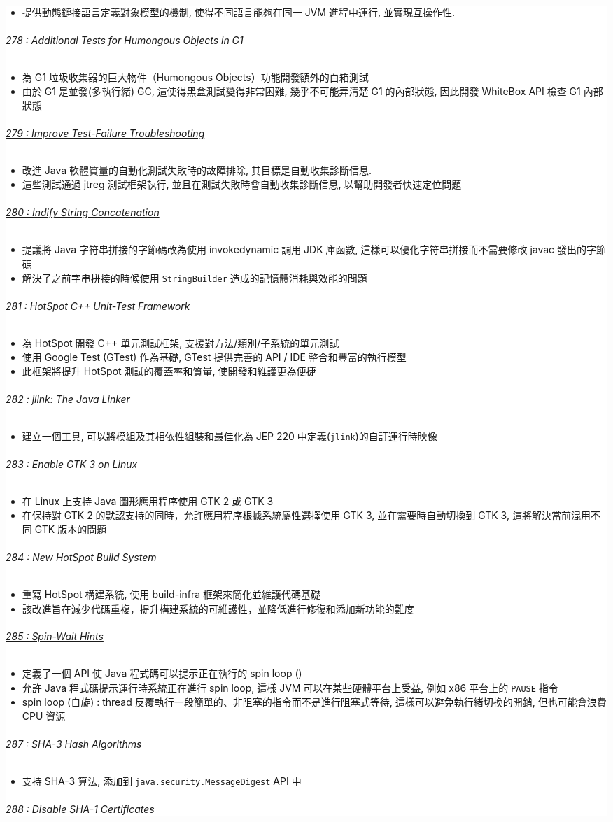 - 提供動態鏈接語言定義對象模型的機制, 使得不同語言能夠在同一 JVM 進程中運行, 並實現互操作性.

###### [278 : Additional Tests for Humongous Objects in G1](https://openjdk.org/jeps/278)

- 為 G1 垃圾收集器的巨大物件（Humongous Objects）功能開發額外的白箱測試
- 由於 G1 是並發(多執行緒) GC, 這使得黑盒測試變得非常困難, 幾乎不可能弄清楚 G1 的內部狀態, 因此開發 WhiteBox API 檢查 G1 內部狀態

###### [279 : Improve Test-Failure Troubleshooting](https://openjdk.org/jeps/279)

- 改進 Java 軟體質量的自動化測試失敗時的故障排除, 其目標是自動收集診斷信息.
- 這些測試通過 jtreg 測試框架執行, 並且在測試失敗時會自動收集診斷信息, 以幫助開發者快速定位問題

###### [280 : Indify String Concatenation](https://openjdk.org/jeps/280)

- 提議將 Java 字符串拼接的字節碼改為使用 invokedynamic 調用 JDK 庫函數, 這樣可以優化字符串拼接而不需要修改 javac 發出的字節碼
- 解決了之前字串拼接的時候使用 `StringBuilder` 造成的記憶體消耗與效能的問題

###### [281 : HotSpot C++ Unit-Test Framework](https://openjdk.org/jeps/281)

- 為 HotSpot 開發 C++ 單元測試框架, 支援對方法/類別/子系統的單元測試
- 使用 Google Test (GTest) 作為基礎, GTest 提供完善的 API / IDE 整合和豐富的執行模型
- 此框架將提升 HotSpot 測試的覆蓋率和質量, 使開發和維護更為便捷

###### [282 : jlink: The Java Linker](https://openjdk.org/jeps/282)

- 建立一個工具, 可以將模組及其相依性組裝和最佳化為 JEP 220 中定義(`jlink`)的自訂運行時映像

###### [283 : Enable GTK 3 on Linux](https://openjdk.org/jeps/283)

- 在 Linux 上支持 Java 圖形應用程序使用 GTK 2 或 GTK 3
- 在保持對 GTK 2 的默認支持的同時，允許應用程序根據系統屬性選擇使用 GTK 3, 並在需要時自動切換到 GTK 3, 這將解決當前混用不同 GTK 版本的問題

###### [284 : New HotSpot Build System](https://openjdk.org/jeps/284)

- 重寫 HotSpot 構建系統, 使用 build-infra 框架來簡化並維護代碼基礎
- 該改進旨在減少代碼重複，提升構建系統的可維護性，並降低進行修復和添加新功能的難度

###### [285 : Spin-Wait Hints](https://openjdk.org/jeps/285)

- 定義了一個 API 使 Java 程式碼可以提示正在執行的 spin loop ()
- 允許 Java 程式碼提示運行時系統正在進行 spin loop, 這樣 JVM 可以在某些硬體平台上受益, 例如 x86 平台上的 `PAUSE` 指令
- spin loop (自旋) : thread 反覆執行一段簡單的、非阻塞的指令而不是進行阻塞式等待, 這樣可以避免執行緒切換的開銷, 但也可能會浪費 CPU 資源

###### [287 : SHA-3 Hash Algorithms](https://openjdk.org/jeps/287)

- 支持 SHA-3 算法, 添加到 `java.security.MessageDigest` API 中

###### [288 : Disable SHA-1 Certificates](https://openjdk.org/jeps/288)
